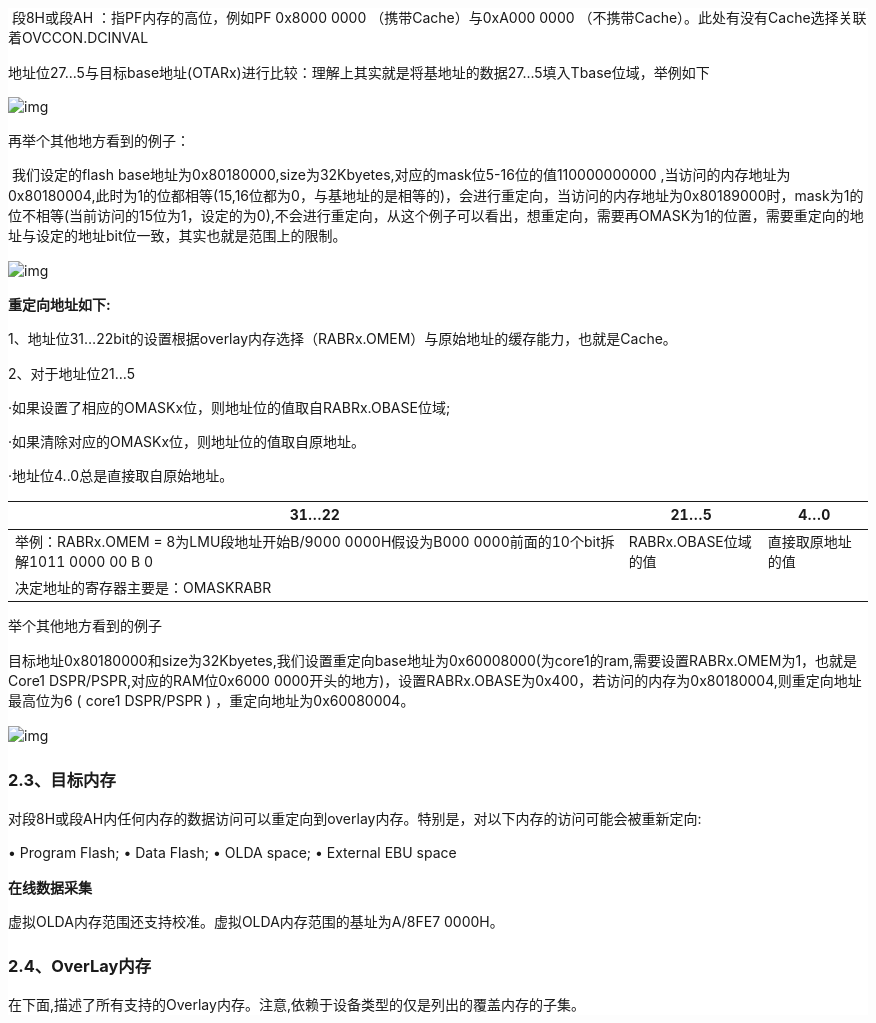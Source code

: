 ​    段8H或段AH ：指PF内存的高位，例如PF 0x8000 0000 （携带Cache）与0xA000 0000 （不携带Cache）。此处有没有Cache选择关联着OVCCON.DCINVAL

​    地址位27...5与目标base地址(OTARx)进行比较：理解上其实就是将基地址的数据27...5填入Tbase位域，举例如下

![img](C:\Users\Administrator\Desktop\xcp内存重定向.assets\0b781b7da710468898b9c610ff66487d.png)

 再举个其他地方看到的例子：

​    我们设定的flash base地址为0x80180000,size为32Kbyetes,对应的mask位5-16位的值110000000000 ,当访问的内存地址为0x80180004,此时为1的位都相等(15,16位都为0，与基地址的是相等的)，会进行重定向，当访问的内存地址为0x80189000时，mask为1的位不相等(当前访问的15位为1，设定的为0),不会进行重定向，从这个例子可以看出，想重定向，需要再OMASK为1的位置，需要重定向的地址与设定的地址bit位一致，其实也就是范围上的限制。

![img](C:\Users\Administrator\Desktop\xcp内存重定向.assets\f227c986346c4e50aff7b0c268613e4a.png)

**重定向地址如下:** 

1、地址位31…22bit的设置根据overlay内存选择（RABRx.OMEM）与原始地址的缓存能力，也就是Cache。

2、对于地址位21…5

·如果设置了相应的OMASKx位，则地址位的值取自RABRx.OBASE位域;

·如果清除对应的OMASKx位，则地址位的值取自原地址。

·地址位4..0总是直接取自原始地址。

| 31…22                                                        | 21…5                | 4…0              |
| ------------------------------------------------------------ | ------------------- | ---------------- |
| 举例：RABRx.OMEM = 8为LMU段地址开始B/9000 0000H假设为B000 0000前面的10个bit拆解1011 0000 00 B  0 | RABRx.OBASE位域的值 | 直接取原地址的值 |
| 决定地址的寄存器主要是：OMASKRABR                            |                     |                  |

举个其他地方看到的例子

​    目标地址0x80180000和size为32Kbyetes,我们设置重定向base地址为0x60008000(为core1的ram,需要设置RABRx.OMEM为1，也就是Core1 DSPR/PSPR,对应的RAM位0x6000 0000开头的地方)，设置RABRx.OBASE为0x400，若访问的内存为0x80180004,则重定向地址最高位为6 ( core1 DSPR/PSPR ) ，重定向地址为0x60080004。

![img](C:\Users\Administrator\Desktop\xcp内存重定向.assets\ed9bce6b98054b49b4288a56626fa65b.png)

### 2.3、目标内存

​     对段8H或段AH内任何内存的数据访问可以重定向到overlay内存。特别是，对以下内存的访问可能会被重新定向:

• Program Flash;
• Data Flash;
• OLDA space;
• External EBU space

**在线数据采集**

虚拟OLDA内存范围还支持校准。虚拟OLDA内存范围的基址为A/8FE7 0000H。

### 2.4、OverLay内存

​    在下面,描述了所有支持的Overlay内存。注意,依赖于设备类型的仅是列出的覆盖内存的子集。
